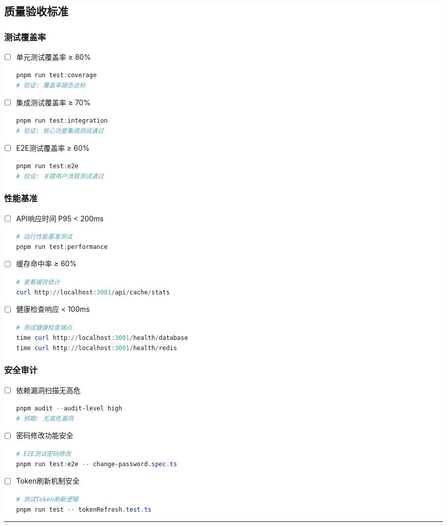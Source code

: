 
## 质量验收标准

### 测试覆盖率
- [ ] 单元测试覆盖率 ≥ 80%
  ```powershell
  pnpm run test:coverage
  # 验证: 覆盖率报告达标
  ```

- [ ] 集成测试覆盖率 ≥ 70%
  ```powershell
  pnpm run test:integration
  # 验证: 核心功能集成测试通过
  ```

- [ ] E2E测试覆盖率 ≥ 60%
  ```powershell
  pnpm run test:e2e
  # 验证: 关键用户流程测试通过
  ```

### 性能基准
- [ ] API响应时间 P95 < 200ms
  ```powershell
  # 运行性能基准测试
  pnpm run test:performance
  ```

- [ ] 缓存命中率 ≥ 60%
  ```powershell
  # 查看缓存统计
  curl http://localhost:3001/api/cache/stats
  ```

- [ ] 健康检查响应 < 100ms
  ```powershell
  # 测试健康检查端点
  time curl http://localhost:3001/health/database
  time curl http://localhost:3001/health/redis
  ```

### 安全审计
- [ ] 依赖漏洞扫描无高危
  ```powershell
  pnpm audit --audit-level high
  # 预期: 无高危漏洞
  ```

- [ ] 密码修改功能安全
  ```powershell
  # E2E测试密码修改
  pnpm run test:e2e -- change-password.spec.ts
  ```

- [ ] Token刷新机制安全
  ```powershell
  # 测试Token刷新逻辑
  pnpm run test -- tokenRefresh.test.ts
  ```

---